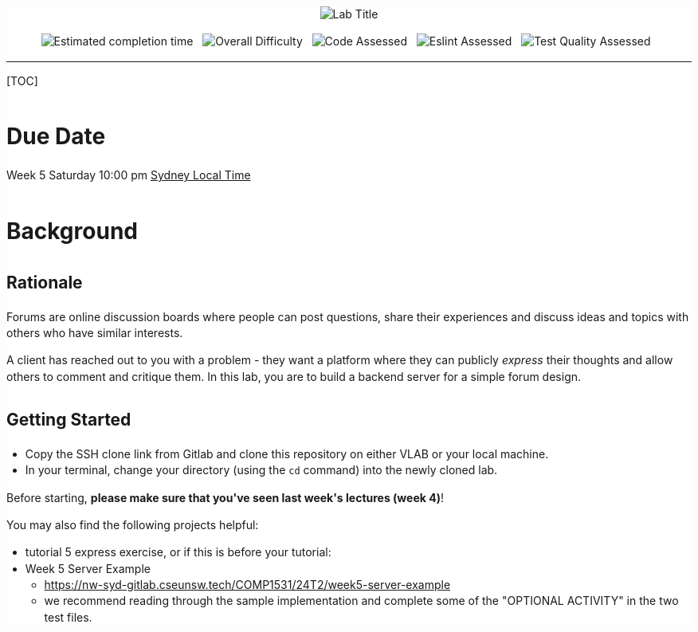 <div align="center">

![Lab Title](assets/logo.svg)

![Estimated completion time](https://img.shields.io/badge/Estimated%20Time-8%20hours-7FFF7F)
&nbsp;
![Overall Difficulty](https://img.shields.io/badge/Overall%20Difficulty-⭐%20⭐%20⭐-3498DB)
&nbsp;
![Code Assessed](https://img.shields.io/badge/Code%20Assessed-yes-darkgreen)
&nbsp;
![Eslint Assessed](https://img.shields.io/badge/Style%20Assessed-yes-FFC0CB)
&nbsp;
![Test Quality Assessed](https://img.shields.io/badge/Test%20Quality%20Assessed-yes-FEDC56)
&nbsp;

---

</div>

[TOC]

# Due Date

Week 5 Saturday 10:00 pm [Sydney Local Time](https://www.timeanddate.com/worldclock/australia/sydney)

# Background

## Rationale

Forums are online discussion boards where people can post questions, share their experiences and discuss ideas and topics with others who have similar interests.

A client has reached out to you with a problem - they want a platform where they can publicly *express* their thoughts and allow others to comment and critique them. In this lab, you are to build a backend server for a simple forum design.

## Getting Started
- Copy the SSH clone link from Gitlab and clone this repository on either VLAB or your local machine.
- In your terminal, change your directory (using the `cd` command) into the newly cloned lab.

Before starting, **please make sure that you've seen last week's lectures (week 4)**!

You may also find the following projects helpful:
- tutorial 5 express exercise, or if this is before your tutorial:
- Week 5 Server Example
    - https://nw-syd-gitlab.cseunsw.tech/COMP1531/24T2/week5-server-example
    - we recommend reading through the sample implementation and complete some of the "OPTIONAL ACTIVITY" in the two test files.
